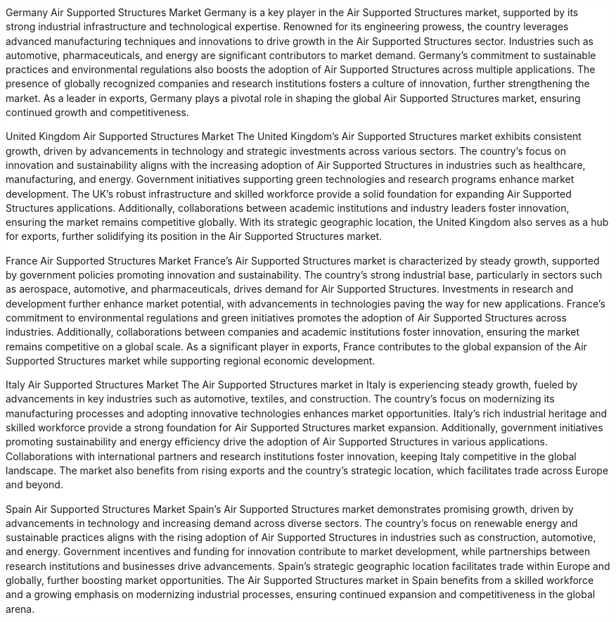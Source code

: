 Germany Air Supported Structures Market
Germany is a key player in the Air Supported Structures market, supported by its strong industrial infrastructure and technological expertise. Renowned for its engineering prowess, the country leverages advanced manufacturing techniques and innovations to drive growth in the Air Supported Structures sector. Industries such as automotive, pharmaceuticals, and energy are significant contributors to market demand. Germany’s commitment to sustainable practices and environmental regulations also boosts the adoption of Air Supported Structures across multiple applications. The presence of globally recognized companies and research institutions fosters a culture of innovation, further strengthening the market. As a leader in exports, Germany plays a pivotal role in shaping the global Air Supported Structures market, ensuring continued growth and competitiveness.

United Kingdom Air Supported Structures Market
The United Kingdom’s Air Supported Structures market exhibits consistent growth, driven by advancements in technology and strategic investments across various sectors. The country’s focus on innovation and sustainability aligns with the increasing adoption of Air Supported Structures in industries such as healthcare, manufacturing, and energy. Government initiatives supporting green technologies and research programs enhance market development. The UK’s robust infrastructure and skilled workforce provide a solid foundation for expanding Air Supported Structures applications. Additionally, collaborations between academic institutions and industry leaders foster innovation, ensuring the market remains competitive globally. With its strategic geographic location, the United Kingdom also serves as a hub for exports, further solidifying its position in the Air Supported Structures market.

France Air Supported Structures Market
France’s Air Supported Structures market is characterized by steady growth, supported by government policies promoting innovation and sustainability. The country’s strong industrial base, particularly in sectors such as aerospace, automotive, and pharmaceuticals, drives demand for Air Supported Structures. Investments in research and development further enhance market potential, with advancements in technologies paving the way for new applications. France’s commitment to environmental regulations and green initiatives promotes the adoption of Air Supported Structures across industries. Additionally, collaborations between companies and academic institutions foster innovation, ensuring the market remains competitive on a global scale. As a significant player in exports, France contributes to the global expansion of the Air Supported Structures market while supporting regional economic development.

Italy Air Supported Structures Market
The Air Supported Structures market in Italy is experiencing steady growth, fueled by advancements in key industries such as automotive, textiles, and construction. The country’s focus on modernizing its manufacturing processes and adopting innovative technologies enhances market opportunities. Italy’s rich industrial heritage and skilled workforce provide a strong foundation for Air Supported Structures market expansion. Additionally, government initiatives promoting sustainability and energy efficiency drive the adoption of Air Supported Structures in various applications. Collaborations with international partners and research institutions foster innovation, keeping Italy competitive in the global landscape. The market also benefits from rising exports and the country’s strategic location, which facilitates trade across Europe and beyond.

Spain Air Supported Structures Market
Spain’s Air Supported Structures market demonstrates promising growth, driven by advancements in technology and increasing demand across diverse sectors. The country’s focus on renewable energy and sustainable practices aligns with the rising adoption of Air Supported Structures in industries such as construction, automotive, and energy. Government incentives and funding for innovation contribute to market development, while partnerships between research institutions and businesses drive advancements. Spain’s strategic geographic location facilitates trade within Europe and globally, further boosting market opportunities. The Air Supported Structures market in Spain benefits from a skilled workforce and a growing emphasis on modernizing industrial processes, ensuring continued expansion and competitiveness in the global arena.
